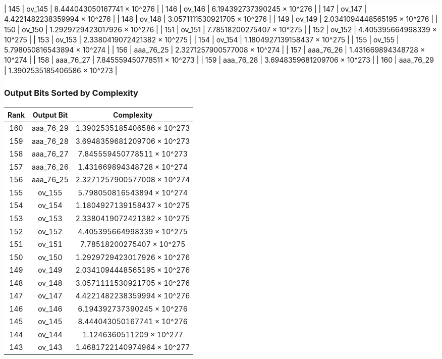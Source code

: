 | 145 | ov_145 | 8.444043050167741 × 10^276 |
| 146 | ov_146 | 6.194392737390245 × 10^276 |
| 147 | ov_147 | 4.4221482238359994 × 10^276 |
| 148 | ov_148 | 3.0571111530921705 × 10^276 |
| 149 | ov_149 | 2.0341094448565195 × 10^276 |
| 150 | ov_150 | 1.2929729423017926 × 10^276 |
| 151 | ov_151 | 7.78518200275407 × 10^275 |
| 152 | ov_152 | 4.405395664998339 × 10^275 |
| 153 | ov_153 | 2.3380419072421382 × 10^275 |
| 154 | ov_154 | 1.1804927139158437 × 10^275 |
| 155 | ov_155 | 5.798050816543894 × 10^274 |
| 156 | aaa_76_25 | 2.3271257900577008 × 10^274 |
| 157 | aaa_76_26 | 1.431669894348728 × 10^274 |
| 158 | aaa_76_27 | 7.845559450778511 × 10^273 |
| 159 | aaa_76_28 | 3.6948359681209706 × 10^273 |
| 160 | aaa_76_29 | 1.3902535185406586 × 10^273 |

### Output Bits Sorted by Complexity

| Rank | Output Bit | Complexity |
|:----:|:----------:|:----------:|
| 160 | aaa_76_29 | 1.3902535185406586 × 10^273 |
| 159 | aaa_76_28 | 3.6948359681209706 × 10^273 |
| 158 | aaa_76_27 | 7.845559450778511 × 10^273 |
| 157 | aaa_76_26 | 1.431669894348728 × 10^274 |
| 156 | aaa_76_25 | 2.3271257900577008 × 10^274 |
| 155 | ov_155 | 5.798050816543894 × 10^274 |
| 154 | ov_154 | 1.1804927139158437 × 10^275 |
| 153 | ov_153 | 2.3380419072421382 × 10^275 |
| 152 | ov_152 | 4.405395664998339 × 10^275 |
| 151 | ov_151 | 7.78518200275407 × 10^275 |
| 150 | ov_150 | 1.2929729423017926 × 10^276 |
| 149 | ov_149 | 2.0341094448565195 × 10^276 |
| 148 | ov_148 | 3.0571111530921705 × 10^276 |
| 147 | ov_147 | 4.4221482238359994 × 10^276 |
| 146 | ov_146 | 6.194392737390245 × 10^276 |
| 145 | ov_145 | 8.444043050167741 × 10^276 |
| 144 | ov_144 | 1.1246360511209 × 10^277 |
| 143 | ov_143 | 1.4681722140974964 × 10^277 |